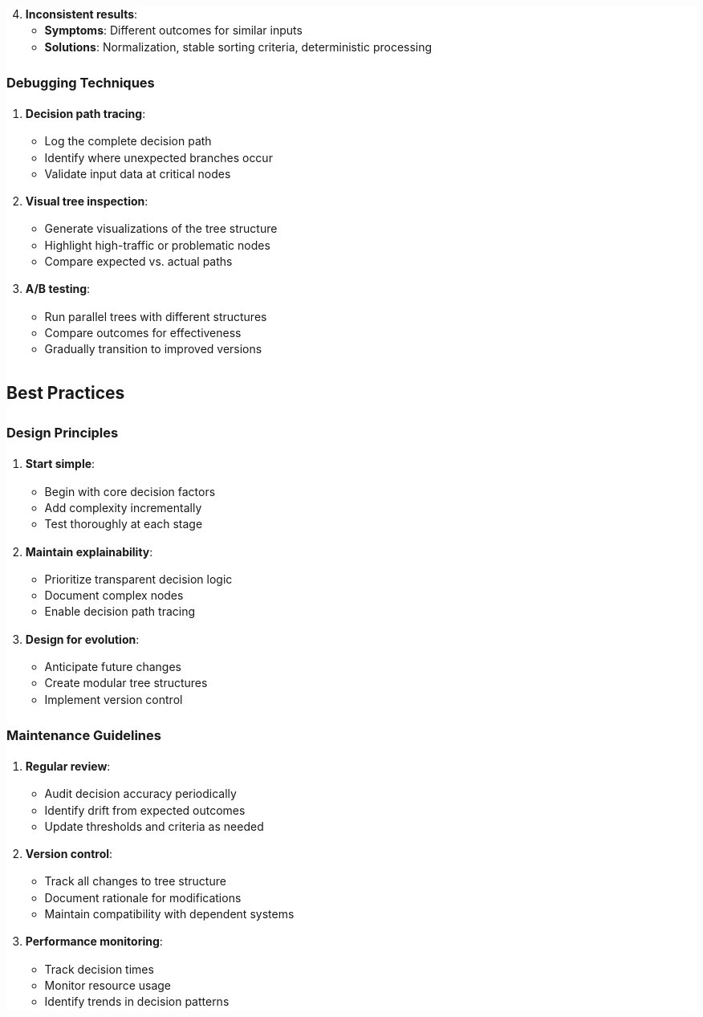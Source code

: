 4. **Inconsistent results**:
   - **Symptoms**: Different outcomes for similar inputs
   - **Solutions**: Normalization, stable sorting criteria, deterministic processing

### Debugging Techniques

1. **Decision path tracing**:
   - Log the complete decision path
   - Identify where unexpected branches occur
   - Validate input data at critical nodes

2. **Visual tree inspection**:
   - Generate visualizations of the tree structure
   - Highlight high-traffic or problematic nodes
   - Compare expected vs. actual paths

3. **A/B testing**:
   - Run parallel trees with different structures
   - Compare outcomes for effectiveness
   - Gradually transition to improved versions

## Best Practices

### Design Principles

1. **Start simple**:
   - Begin with core decision factors
   - Add complexity incrementally
   - Test thoroughly at each stage

2. **Maintain explainability**:
   - Prioritize transparent decision logic
   - Document complex nodes
   - Enable decision path tracing

3. **Design for evolution**:
   - Anticipate future changes
   - Create modular tree structures
   - Implement version control

### Maintenance Guidelines

1. **Regular review**:
   - Audit decision accuracy periodically
   - Identify drift from expected outcomes
   - Update thresholds and criteria as needed

2. **Version control**:
   - Track all changes to tree structure
   - Document rationale for modifications
   - Maintain compatibility with dependent systems

3. **Performance monitoring**:
   - Track decision times
   - Monitor resource usage
   - Identify trends in decision patterns
